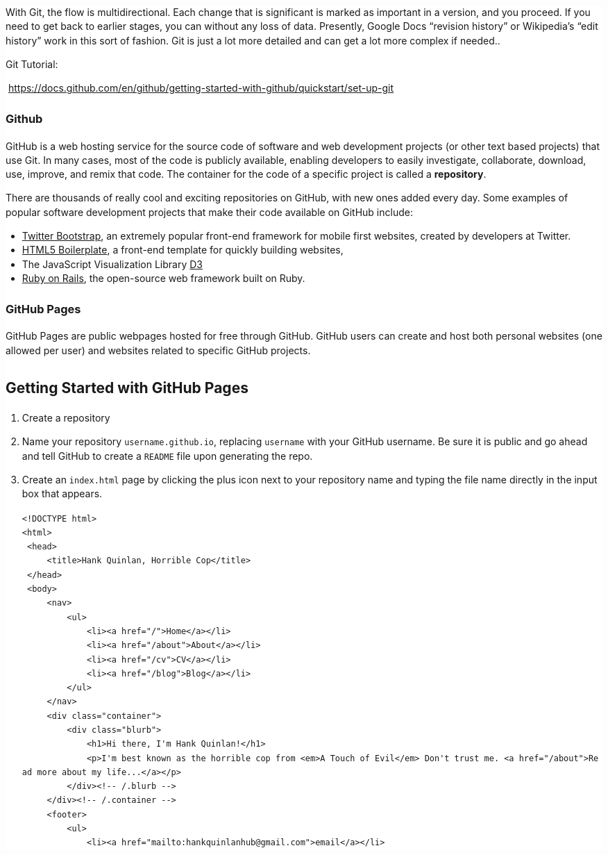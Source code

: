 With Git, the flow is multidirectional. Each change that is significant is marked as important in a version, and you proceed. If you need to get back to earlier stages, you can without any loss of data. Presently, Google Docs “revision history” or Wikipedia’s “edit history” work in this sort of fashion. Git is just a lot more detailed and can get a lot more complex if needed..

Git Tutorial:

​							https://docs.github.com/en/github/getting-started-with-github/quickstart/set-up-git

### Github

GitHub is a web hosting service for the source code of software and web development projects (or other text based projects) that use Git. In many cases, most of the code is publicly available, enabling developers to easily investigate, collaborate, download, use, improve, and remix that code. The container for the code of a specific project is called a **repository**.

There are thousands of really cool and exciting repositories on GitHub, with new ones added every day. Some examples of popular software development projects that make their code available on GitHub include:

- [Twitter Bootstrap](https://github.com/twbs/bootstrap), an extremely popular front-end framework for mobile first websites, created by developers at Twitter.
- [HTML5 Boilerplate](https://github.com/h5bp/html5-boilerplate), a front-end template for quickly building websites,
- The JavaScript Visualization Library [D3](https://github.com/mbostock/d3)
- [Ruby on Rails](https://github.com/rails/rails), the open-source web framework built on Ruby.

### GitHub Pages

GitHub Pages are public webpages hosted for free through GitHub. GitHub users can create and host both personal websites (one allowed per user) and websites related to specific GitHub projects. 

## Getting Started with GitHub Pages

1. Create a repository 

2. Name your repository `username.github.io`, replacing `username` with your GitHub username. Be sure it is public and go ahead and tell GitHub to create a `README` file upon generating the repo.

3. Create an `index.html` page by clicking the plus icon next to your repository name and typing the file name directly in the input box that appears.

   ```
   <!DOCTYPE html>
   <html>
   	<head>
   		<title>Hank Quinlan, Horrible Cop</title>
   	</head>
   	<body>
   		<nav>
       		<ul>
           		<li><a href="/">Home</a></li>
   	        	<li><a href="/about">About</a></li>
           		<li><a href="/cv">CV</a></li>
           		<li><a href="/blog">Blog</a></li>
       		</ul>
   		</nav>
   		<div class="container">
       		<div class="blurb">
           		<h1>Hi there, I'm Hank Quinlan!</h1>
   				<p>I'm best known as the horrible cop from <em>A Touch of Evil</em> Don't trust me. <a href="/about">Read more about my life...</a></p>
       		</div><!-- /.blurb -->
   		</div><!-- /.container -->
   		<footer>
       		<ul>
           		<li><a href="mailto:hankquinlanhub@gmail.com">email</a></li>
   ```
